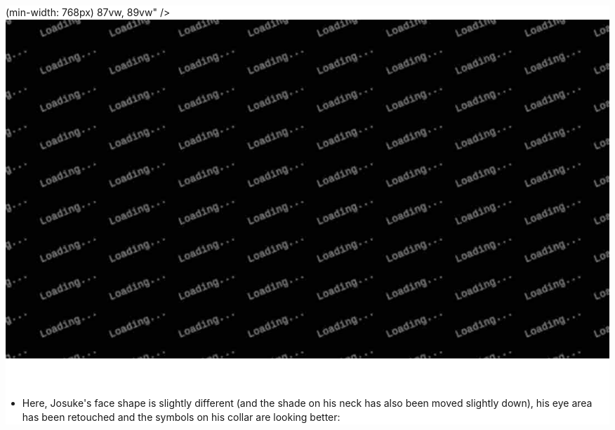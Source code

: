   (min-width: 768px) 87vw,
  89vw" />
 <img width="100%" height="100%" class="lazyload" src="./../images/loading.jpg"
  data-src="./../images/DIU33/bd-00205-1090px.jpg"
  data-srcset="./../images/DIU33/bd-00205-512px.jpg 512w,
  ./../images/DIU33/bd-00205-768px.jpg 768w,
  ./../images/DIU33/bd-00205-1090px.jpg 1090w"
  sizes="(min-width: 1218px) 1090px,
  (min-width: 768px) 87vw,
  89vw" />
</div>

<br>

- Here, Josuke's face shape is slightly different (and the shade on his neck has also been moved slightly down), his eye area has been retouched and the symbols on his collar are looking better:

<div id="container1" class="twentytwenty-container">